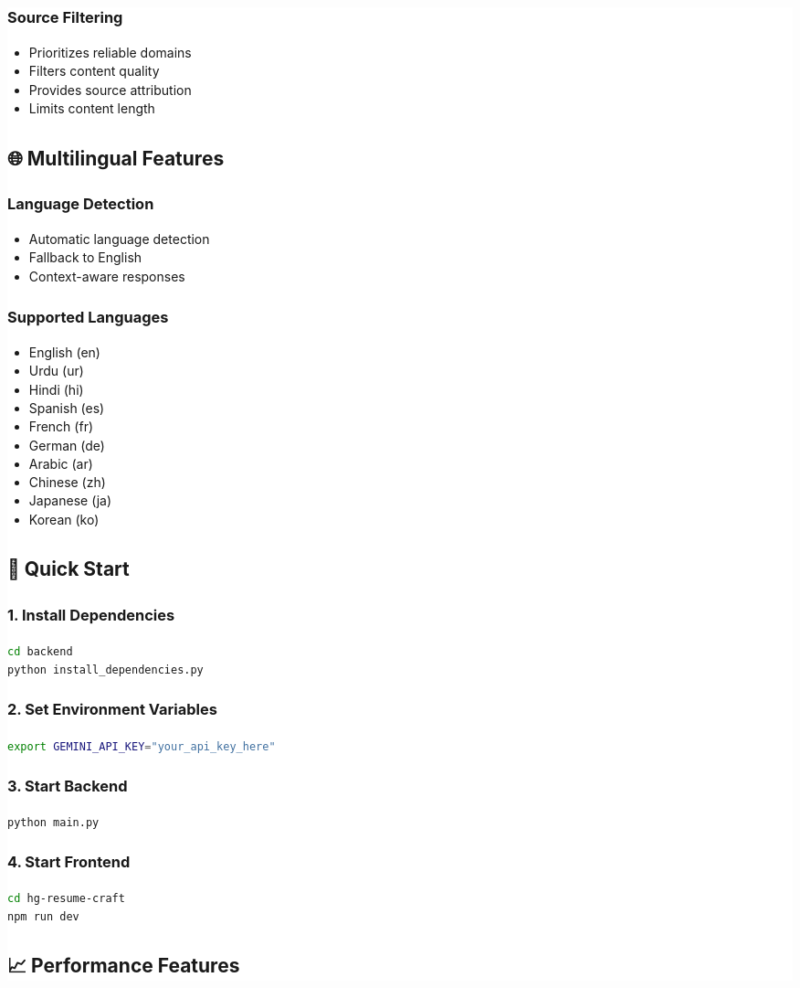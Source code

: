 ### Source Filtering
- Prioritizes reliable domains
- Filters content quality
- Provides source attribution
- Limits content length

## 🌐 Multilingual Features

### Language Detection
- Automatic language detection
- Fallback to English
- Context-aware responses

### Supported Languages
- English (en)
- Urdu (ur)
- Hindi (hi)
- Spanish (es)
- French (fr)
- German (de)
- Arabic (ar)
- Chinese (zh)
- Japanese (ja)
- Korean (ko)

## 🚀 Quick Start

### 1. Install Dependencies
```bash
cd backend
python install_dependencies.py
```

### 2. Set Environment Variables
```bash
export GEMINI_API_KEY="your_api_key_here"
```

### 3. Start Backend
```bash
python main.py
```

### 4. Start Frontend
```bash
cd hg-resume-craft
npm run dev
```

## 📈 Performance Features
